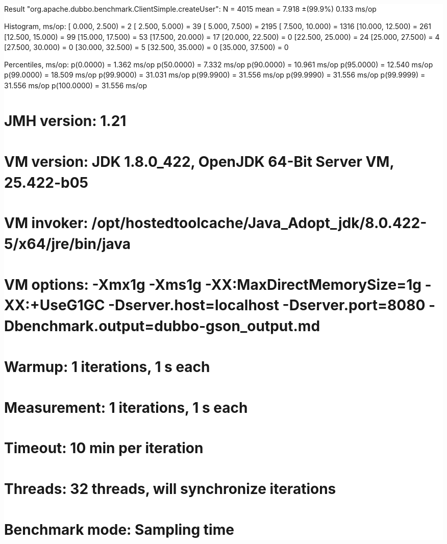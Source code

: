 

Result "org.apache.dubbo.benchmark.ClientSimple.createUser":
  N = 4015
  mean =      7.918 ±(99.9%) 0.133 ms/op

  Histogram, ms/op:
    [ 0.000,  2.500) = 2 
    [ 2.500,  5.000) = 39 
    [ 5.000,  7.500) = 2195 
    [ 7.500, 10.000) = 1316 
    [10.000, 12.500) = 261 
    [12.500, 15.000) = 99 
    [15.000, 17.500) = 53 
    [17.500, 20.000) = 17 
    [20.000, 22.500) = 0 
    [22.500, 25.000) = 24 
    [25.000, 27.500) = 4 
    [27.500, 30.000) = 0 
    [30.000, 32.500) = 5 
    [32.500, 35.000) = 0 
    [35.000, 37.500) = 0 

  Percentiles, ms/op:
      p(0.0000) =      1.362 ms/op
     p(50.0000) =      7.332 ms/op
     p(90.0000) =     10.961 ms/op
     p(95.0000) =     12.540 ms/op
     p(99.0000) =     18.509 ms/op
     p(99.9000) =     31.031 ms/op
     p(99.9900) =     31.556 ms/op
     p(99.9990) =     31.556 ms/op
     p(99.9999) =     31.556 ms/op
    p(100.0000) =     31.556 ms/op


# JMH version: 1.21
# VM version: JDK 1.8.0_422, OpenJDK 64-Bit Server VM, 25.422-b05
# VM invoker: /opt/hostedtoolcache/Java_Adopt_jdk/8.0.422-5/x64/jre/bin/java
# VM options: -Xmx1g -Xms1g -XX:MaxDirectMemorySize=1g -XX:+UseG1GC -Dserver.host=localhost -Dserver.port=8080 -Dbenchmark.output=dubbo-gson_output.md
# Warmup: 1 iterations, 1 s each
# Measurement: 1 iterations, 1 s each
# Timeout: 10 min per iteration
# Threads: 32 threads, will synchronize iterations
# Benchmark mode: Sampling time